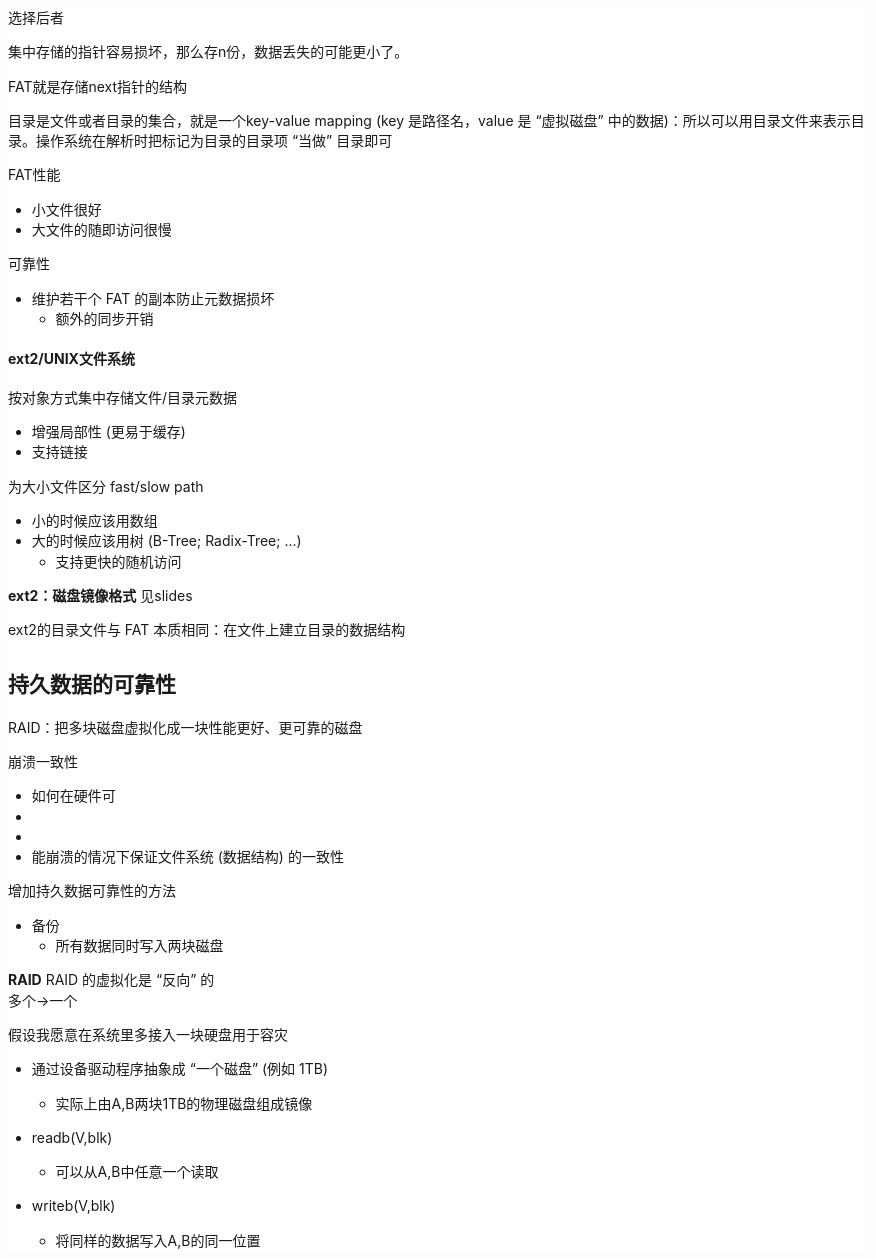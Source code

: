 选择后者

集中存储的指针容易损坏，那么存n份，数据丢失的可能更小了。

FAT就是存储next指针的结构

目录是文件或者目录的集合，就是一个key-value mapping (key 是路径名，value 是 “虚拟磁盘” 中的数据)：所以可以用目录文件来表示目录。操作系统在解析时把标记为目录的目录项 “当做” 目录即可


FAT性能
* 小文件很好
* 大文件的随即访问很慢

可靠性
* 维护若干个 FAT 的副本防止元数据损坏
  * 额外的同步开销


#### ext2/UNIX文件系统
按对象方式集中存储文件/目录元数据
* 增强局部性 (更易于缓存)
* 支持链接

为大小文件区分 fast/slow path
* 小的时候应该用数组
* 大的时候应该用树 (B-Tree; Radix-Tree; ...)
  * 支持更快的随机访问

**ext2：磁盘镜像格式**
见slides

ext2的目录文件与 FAT 本质相同：在文件上建立目录的数据结构

## 持久数据的可靠性
RAID：把多块磁盘虚拟化成一块性能更好、更可靠的磁盘

崩溃一致性
* 如何在硬件可
* 
* 
* 能崩溃的情况下保证文件系统 (数据结构) 的一致性

增加持久数据可靠性的方法
* 备份
  * 所有数据同时写入两块磁盘

**RAID**
RAID 的虚拟化是 “反向” 的  
多个->一个

假设我愿意在系统里多接入一块硬盘用于容灾  
* 通过设备驱动程序抽象成 “一个磁盘”  (例如 1TB)
  * 实际上由A,B两块1TB的物理磁盘组成镜像

* readb(V,blk)
  * 可以从A,B中任意一个读取
* writeb(V,blk)
  * 将同样的数据写入A,B的同一位置
